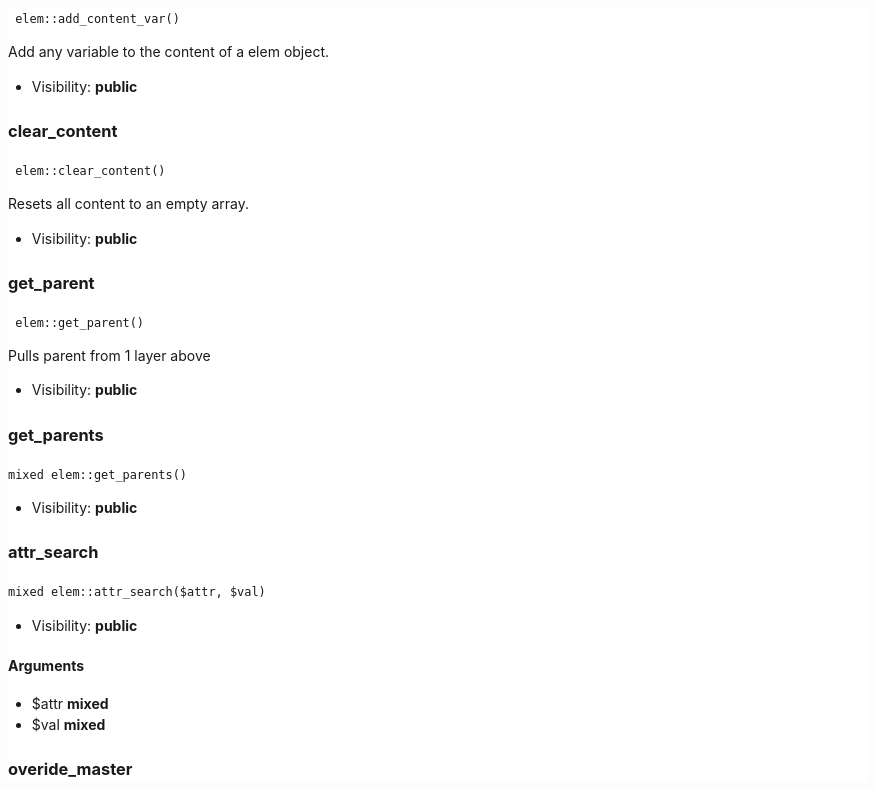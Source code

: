      elem::add_content_var()

Add any variable to the content of a elem object.



* Visibility: **public**




### clear_content

     elem::clear_content()

Resets all content to an empty array.



* Visibility: **public**




### get_parent

     elem::get_parent()

Pulls parent from 1 layer above



* Visibility: **public**




### get_parents

    mixed elem::get_parents()





* Visibility: **public**




### attr_search

    mixed elem::attr_search($attr, $val)





* Visibility: **public**


#### Arguments
* $attr **mixed**
* $val **mixed**



### overide_master
